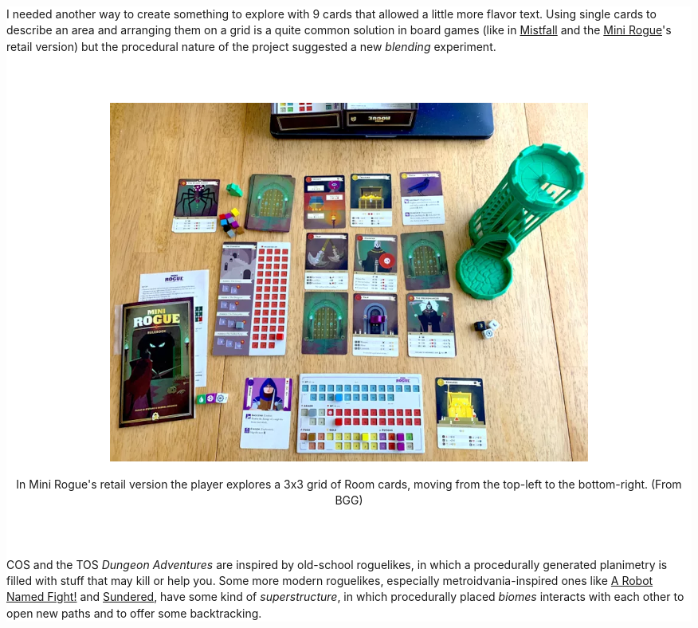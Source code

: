 I needed another way to create something to explore with 9 cards that allowed a little more flavor text. Using single cards to describe an area and arranging them on a grid is a quite common solution in board games (like in [Mistfall](https://boardgamegeek.com/boardgame/168274/mistfall) and the [Mini Rogue](https://boardgamegeek.com/boardgame/311715/mini-rogue)'s retail version) but the procedural nature of the project suggested a new _blending_ experiment.

<div align="center" style="margin:60px 0">
    <p><img src="markdown/minirogue.png"></p>
    <p>In Mini Rogue's retail version the player explores a 3x3 grid of Room cards, moving from the top-left to the bottom-right. (From BGG)</p>
</div>

COS and the TOS _Dungeon Adventures_ are inspired by old-school roguelikes, in which a procedurally generated planimetry is filled with stuff that may kill or help you. Some more modern roguelikes, especially metroidvania-inspired ones like [A Robot Named Fight!](https://store.steampowered.com/app/603530/A_Robot_Named_Fight/) and [Sundered](https://store.steampowered.com/app/535480/Sundered_Eldritch_Edition/), have some kind of _superstructure_, in which procedurally placed _biomes_ interacts with each other to open new paths and to offer some backtracking.

<div align="center" style="margin:60px 0">